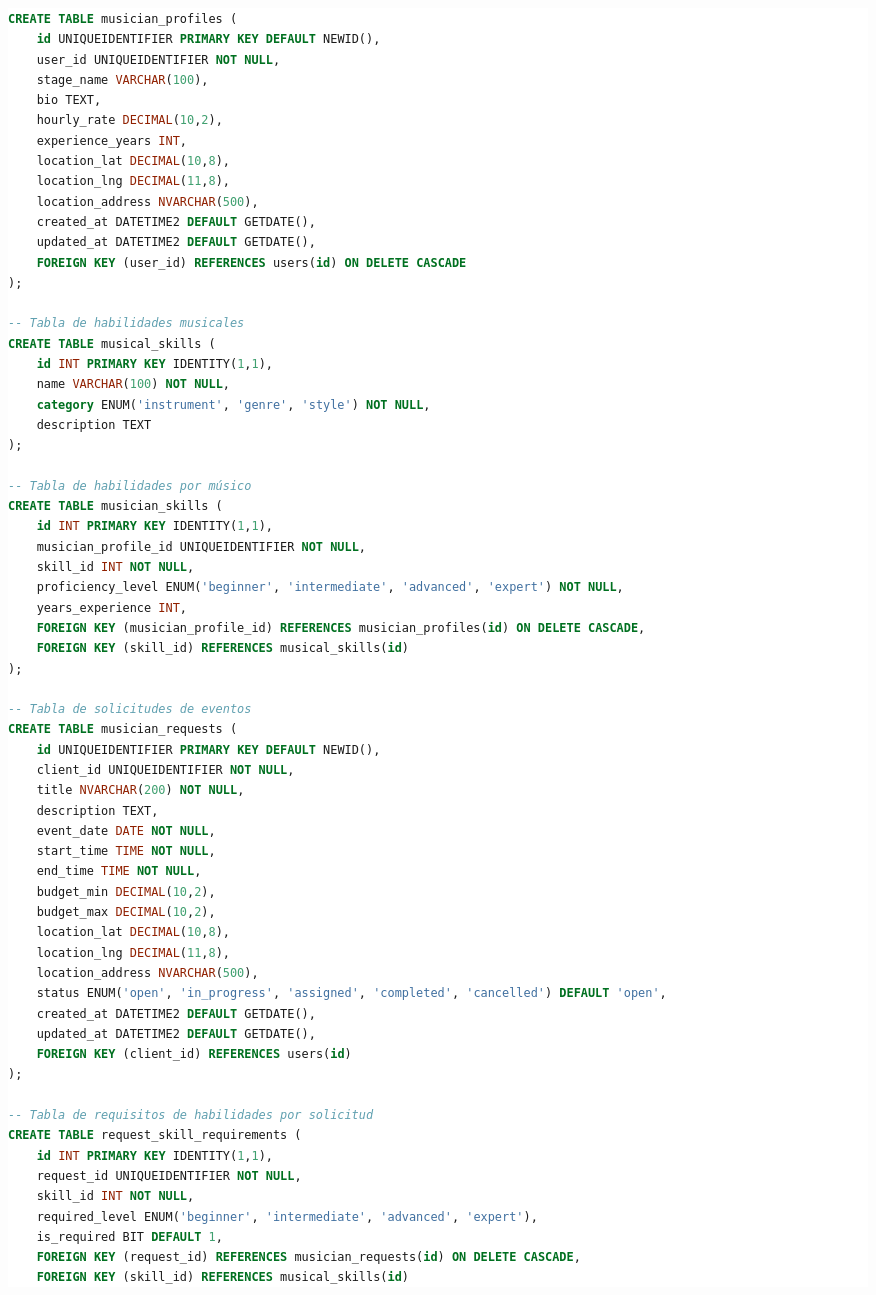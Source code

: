 ```sql
CREATE TABLE musician_profiles (
    id UNIQUEIDENTIFIER PRIMARY KEY DEFAULT NEWID(),
    user_id UNIQUEIDENTIFIER NOT NULL,
    stage_name VARCHAR(100),
    bio TEXT,
    hourly_rate DECIMAL(10,2),
    experience_years INT,
    location_lat DECIMAL(10,8),
    location_lng DECIMAL(11,8),
    location_address NVARCHAR(500),
    created_at DATETIME2 DEFAULT GETDATE(),
    updated_at DATETIME2 DEFAULT GETDATE(),
    FOREIGN KEY (user_id) REFERENCES users(id) ON DELETE CASCADE
);

-- Tabla de habilidades musicales
CREATE TABLE musical_skills (
    id INT PRIMARY KEY IDENTITY(1,1),
    name VARCHAR(100) NOT NULL,
    category ENUM('instrument', 'genre', 'style') NOT NULL,
    description TEXT
);

-- Tabla de habilidades por músico
CREATE TABLE musician_skills (
    id INT PRIMARY KEY IDENTITY(1,1),
    musician_profile_id UNIQUEIDENTIFIER NOT NULL,
    skill_id INT NOT NULL,
    proficiency_level ENUM('beginner', 'intermediate', 'advanced', 'expert') NOT NULL,
    years_experience INT,
    FOREIGN KEY (musician_profile_id) REFERENCES musician_profiles(id) ON DELETE CASCADE,
    FOREIGN KEY (skill_id) REFERENCES musical_skills(id)
);

-- Tabla de solicitudes de eventos
CREATE TABLE musician_requests (
    id UNIQUEIDENTIFIER PRIMARY KEY DEFAULT NEWID(),
    client_id UNIQUEIDENTIFIER NOT NULL,
    title NVARCHAR(200) NOT NULL,
    description TEXT,
    event_date DATE NOT NULL,
    start_time TIME NOT NULL,
    end_time TIME NOT NULL,
    budget_min DECIMAL(10,2),
    budget_max DECIMAL(10,2),
    location_lat DECIMAL(10,8),
    location_lng DECIMAL(11,8),
    location_address NVARCHAR(500),
    status ENUM('open', 'in_progress', 'assigned', 'completed', 'cancelled') DEFAULT 'open',
    created_at DATETIME2 DEFAULT GETDATE(),
    updated_at DATETIME2 DEFAULT GETDATE(),
    FOREIGN KEY (client_id) REFERENCES users(id)
);

-- Tabla de requisitos de habilidades por solicitud
CREATE TABLE request_skill_requirements (
    id INT PRIMARY KEY IDENTITY(1,1),
    request_id UNIQUEIDENTIFIER NOT NULL,
    skill_id INT NOT NULL,
    required_level ENUM('beginner', 'intermediate', 'advanced', 'expert'),
    is_required BIT DEFAULT 1,
    FOREIGN KEY (request_id) REFERENCES musician_requests(id) ON DELETE CASCADE,
    FOREIGN KEY (skill_id) REFERENCES musical_skills(id)
```